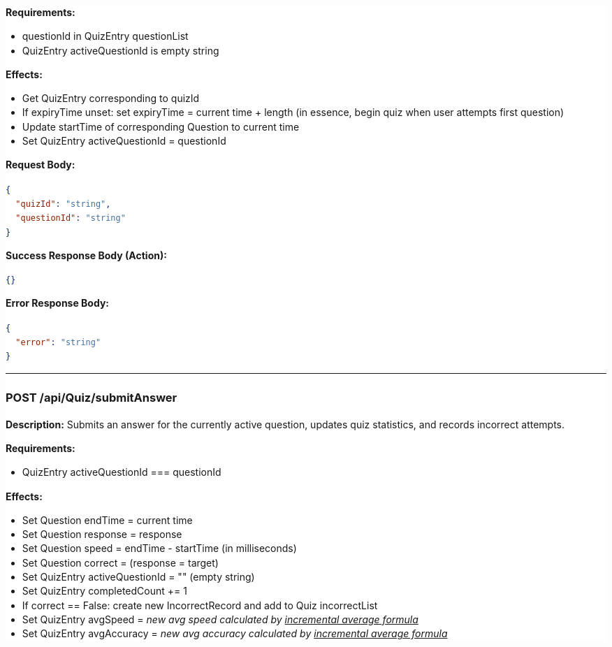 **Requirements:**

- questionId in QuizEntry questionList
- QuizEntry activeQuestionId is empty string

**Effects:**

- Get QuizEntry corresponding to quizId
- If expiryTime unset: set expiryTime = current time + length (in essence, begin quiz when user attempts first question)
- Update startTime of corresponding Question to current time
- Set QuizEntry activeQuestionId = questionId

**Request Body:**

```json
{
  "quizId": "string",
  "questionId": "string"
}
```

**Success Response Body (Action):**

```json
{}
```

**Error Response Body:**

```json
{
  "error": "string"
}
```

---

### POST /api/Quiz/submitAnswer

**Description:** Submits an answer for the currently active question, updates quiz statistics, and records incorrect attempts.

**Requirements:**

- QuizEntry activeQuestionId === questionId

**Effects:**

- Set Question endTime = current time
- Set Question response = response
- Set Question speed = endTime - startTime (in milliseconds)
- Set Question correct = (response = target)
- Set QuizEntry activeQuestionId = "" (empty string)
- Set QuizEntry completedCount += 1
- If correct == False: create new IncorrectRecord and add to Quiz incorrectList
- Set QuizEntry avgSpeed = _new avg speed calculated by [incremental average formula](#incremental-average-formula)_
- Set QuizEntry avgAccuracy = _new avg accuracy calculated by [incremental average formula](#incremental-average-formula)_
